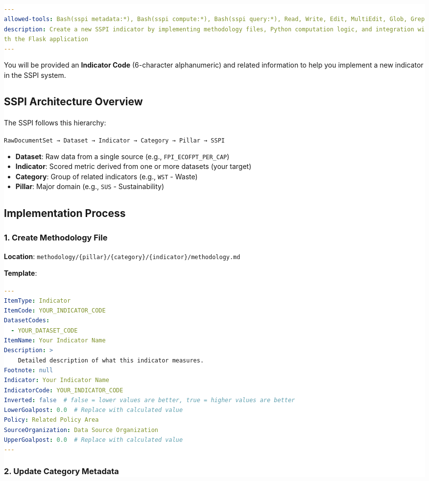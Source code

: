 ```yaml
---
allowed-tools: Bash(sspi metadata:*), Bash(sspi compute:*), Bash(sspi query:*), Read, Write, Edit, MultiEdit, Glob, Grep
description: Create a new SSPI indicator by implementing methodology files, Python computation logic, and integration with the Flask application
---
```


You will be provided an **Indicator Code** (6-character alphanumeric) and related information to help you implement a new indicator in the SSPI system.

## SSPI Architecture Overview

The SSPI follows this hierarchy:
```
RawDocumentSet → Dataset → Indicator → Category → Pillar → SSPI
```

- **Dataset**: Raw data from a single source (e.g., `FPI_ECOFPT_PER_CAP`)
- **Indicator**: Scored metric derived from one or more datasets (your target)
- **Category**: Group of related indicators (e.g., `WST` - Waste)
- **Pillar**: Major domain (e.g., `SUS` - Sustainability)

## Implementation Process

### 1. Create Methodology File

**Location**: `methodology/{pillar}/{category}/{indicator}/methodology.md`

**Template**:
```yaml
---
ItemType: Indicator
ItemCode: YOUR_INDICATOR_CODE
DatasetCodes:
  - YOUR_DATASET_CODE
ItemName: Your Indicator Name
Description: >
    Detailed description of what this indicator measures.
Footnote: null
Indicator: Your Indicator Name
IndicatorCode: YOUR_INDICATOR_CODE
Inverted: false  # false = lower values are better, true = higher values are better
LowerGoalpost: 0.0  # Replace with calculated value
Policy: Related Policy Area
SourceOrganization: Data Source Organization
UpperGoalpost: 0.0  # Replace with calculated value
---
```

### 2. Update Category Metadata
